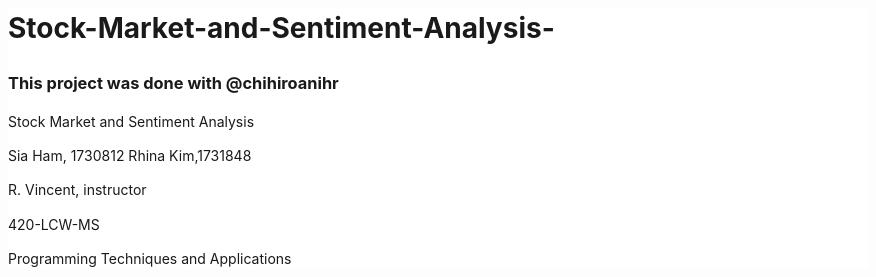 # Stock-Market-and-Sentiment-Analysis-
### This project was done with @chihiroanihr

 



 



 



 



 



 



 



 



Stock Market and Sentiment
Analysis 



 



 



 



  



 



 



 



Sia Ham, 1730812                  Rhina
Kim,1731848



R. Vincent, instructor



420-LCW-MS 



Programming Techniques and Applications
